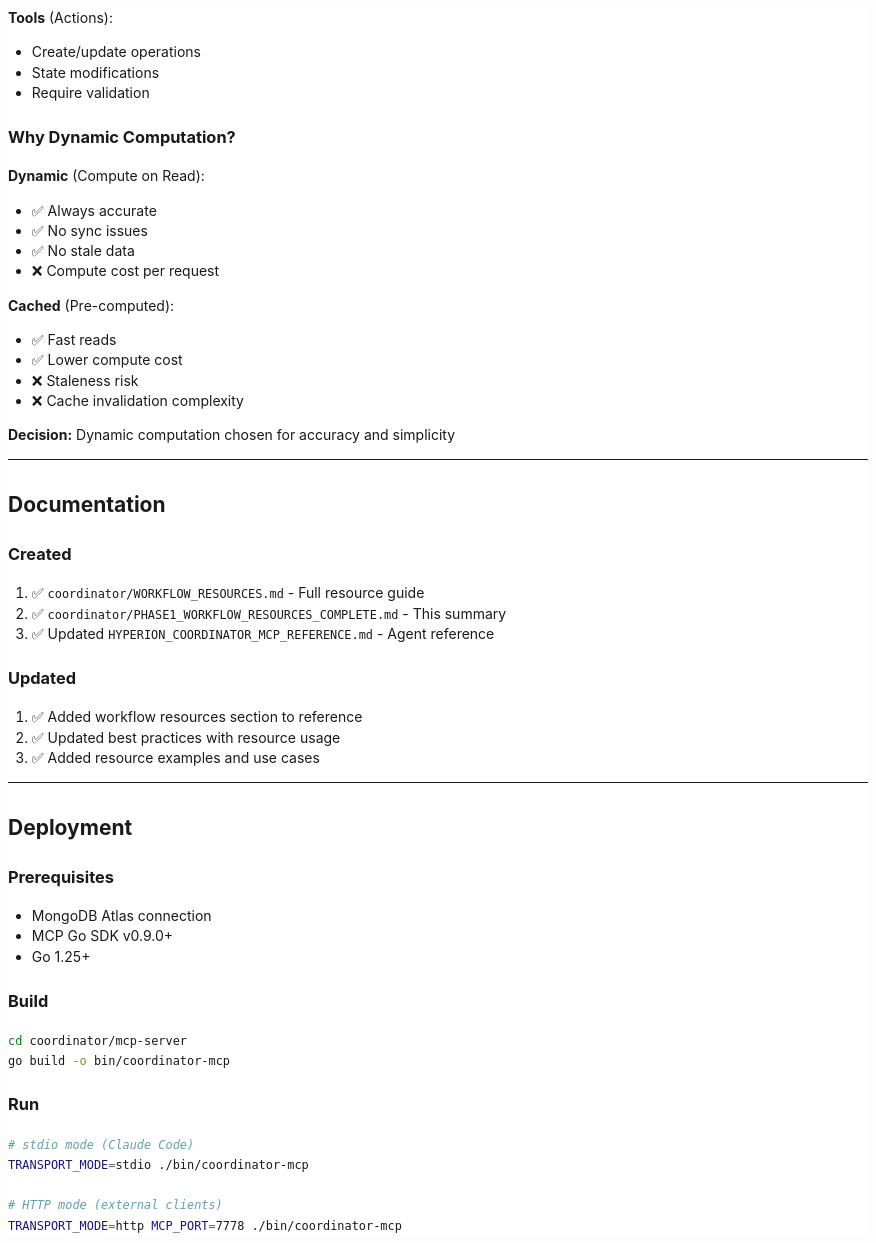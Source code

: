 **Tools** (Actions):
- Create/update operations
- State modifications
- Require validation

### Why Dynamic Computation?

**Dynamic** (Compute on Read):
- ✅ Always accurate
- ✅ No sync issues
- ✅ No stale data
- ❌ Compute cost per request

**Cached** (Pre-computed):
- ✅ Fast reads
- ✅ Lower compute cost
- ❌ Staleness risk
- ❌ Cache invalidation complexity

**Decision:** Dynamic computation chosen for accuracy and simplicity

---

## Documentation

### Created
1. ✅ `coordinator/WORKFLOW_RESOURCES.md` - Full resource guide
2. ✅ `coordinator/PHASE1_WORKFLOW_RESOURCES_COMPLETE.md` - This summary
3. ✅ Updated `HYPERION_COORDINATOR_MCP_REFERENCE.md` - Agent reference

### Updated
1. ✅ Added workflow resources section to reference
2. ✅ Updated best practices with resource usage
3. ✅ Added resource examples and use cases

---

## Deployment

### Prerequisites
- MongoDB Atlas connection
- MCP Go SDK v0.9.0+
- Go 1.25+

### Build
```bash
cd coordinator/mcp-server
go build -o bin/coordinator-mcp
```

### Run
```bash
# stdio mode (Claude Code)
TRANSPORT_MODE=stdio ./bin/coordinator-mcp

# HTTP mode (external clients)
TRANSPORT_MODE=http MCP_PORT=7778 ./bin/coordinator-mcp
```
